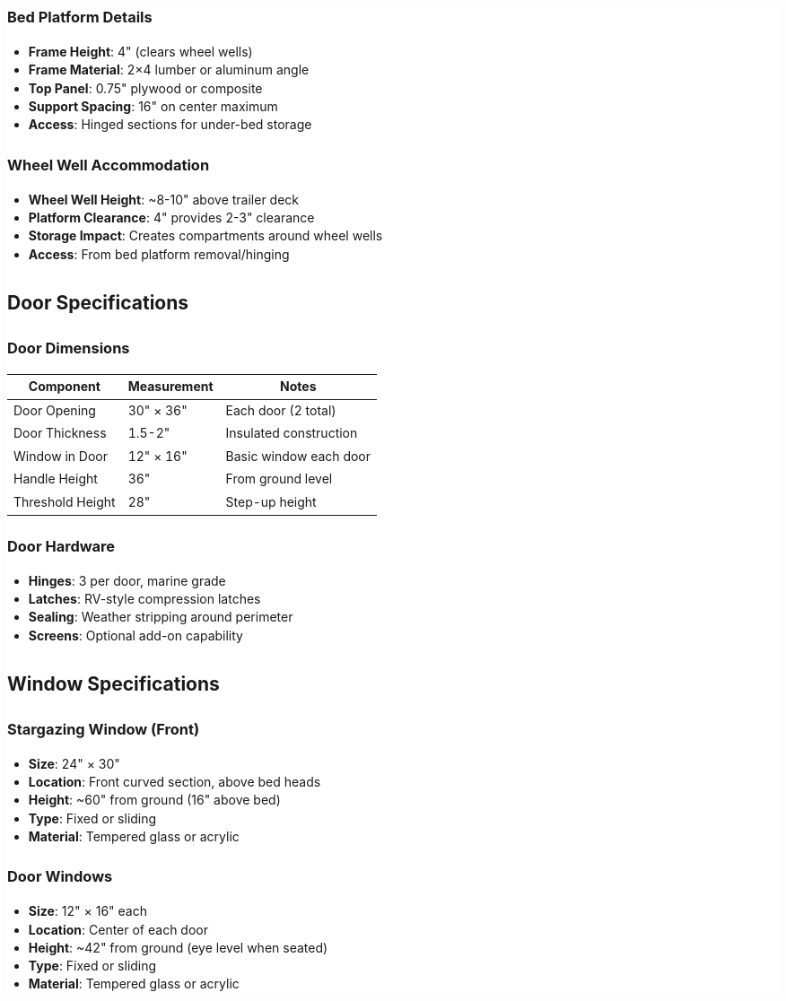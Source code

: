 ### Bed Platform Details
- **Frame Height**: 4" (clears wheel wells)
- **Frame Material**: 2×4 lumber or aluminum angle
- **Top Panel**: 0.75" plywood or composite
- **Support Spacing**: 16" on center maximum
- **Access**: Hinged sections for under-bed storage

### Wheel Well Accommodation
- **Wheel Well Height**: ~8-10" above trailer deck
- **Platform Clearance**: 4" provides 2-3" clearance
- **Storage Impact**: Creates compartments around wheel wells
- **Access**: From bed platform removal/hinging

## Door Specifications

### Door Dimensions
| Component | Measurement | Notes |
|-----------|-------------|-------|
| Door Opening | 30" × 36" | Each door (2 total) |
| Door Thickness | 1.5-2" | Insulated construction |
| Window in Door | 12" × 16" | Basic window each door |
| Handle Height | 36" | From ground level |
| Threshold Height | 28" | Step-up height |

### Door Hardware
- **Hinges**: 3 per door, marine grade
- **Latches**: RV-style compression latches
- **Sealing**: Weather stripping around perimeter
- **Screens**: Optional add-on capability

## Window Specifications

### Stargazing Window (Front)
- **Size**: 24" × 30"
- **Location**: Front curved section, above bed heads
- **Height**: ~60" from ground (16" above bed)
- **Type**: Fixed or sliding
- **Material**: Tempered glass or acrylic

### Door Windows
- **Size**: 12" × 16" each
- **Location**: Center of each door
- **Height**: ~42" from ground (eye level when seated)
- **Type**: Fixed or sliding
- **Material**: Tempered glass or acrylic

